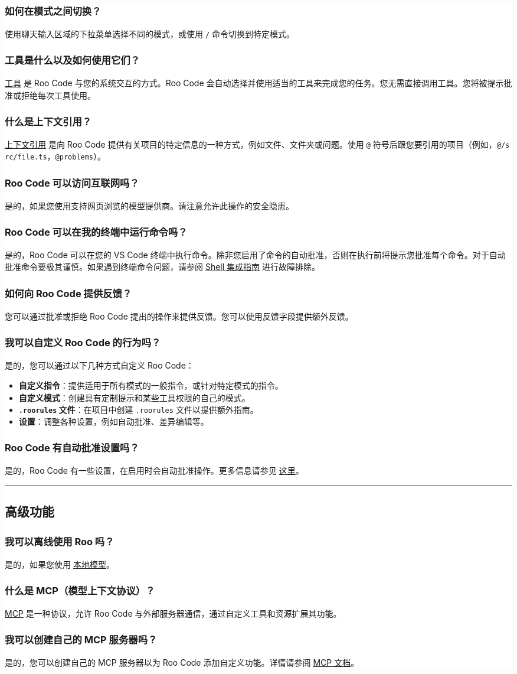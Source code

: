 ### 如何在模式之间切换？

使用聊天输入区域的下拉菜单选择不同的模式，或使用 `/` 命令切换到特定模式。

### 工具是什么以及如何使用它们？
[工具](/basic-usage/how-tools-work) 是 Roo Code 与您的系统交互的方式。Roo Code 会自动选择并使用适当的工具来完成您的任务。您无需直接调用工具。您将被提示批准或拒绝每次工具使用。

### 什么是上下文引用？
[上下文引用](/basic-usage/context-mentions) 是向 Roo Code 提供有关项目的特定信息的一种方式，例如文件、文件夹或问题。使用 `@` 符号后跟您要引用的项目（例如，`@/src/file.ts`，`@problems`）。

### Roo Code 可以访问互联网吗？

是的，如果您使用支持网页浏览的模型提供商。请注意允许此操作的安全隐患。

### Roo Code 可以在我的终端中运行命令吗？

是的，Roo Code 可以在您的 VS Code 终端中执行命令。除非您启用了命令的自动批准，否则在执行前将提示您批准每个命令。对于自动批准命令要极其谨慎。如果遇到终端命令问题，请参阅 [Shell 集成指南](/features/shell-integration) 进行故障排除。

### 如何向 Roo Code 提供反馈？

您可以通过批准或拒绝 Roo Code 提出的操作来提供反馈。您可以使用反馈字段提供额外反馈。

### 我可以自定义 Roo Code 的行为吗？

是的，您可以通过以下几种方式自定义 Roo Code：

*   **自定义指令**：提供适用于所有模式的一般指令，或针对特定模式的指令。
*   **自定义模式**：创建具有定制提示和某些工具权限的自己的模式。
*   **`.roorules` 文件**：在项目中创建 `.roorules` 文件以提供额外指南。
*   **设置**：调整各种设置，例如自动批准、差异编辑等。

### Roo Code 有自动批准设置吗？
是的，Roo Code 有一些设置，在启用时会自动批准操作。更多信息请参见 [这里](/features/auto-approving-actions)。

---

## 高级功能

### 我可以离线使用 Roo 吗？
是的，如果您使用 [本地模型](/advanced-usage/local-models)。

### 什么是 MCP（模型上下文协议）？
[MCP](/features/mcp/overview) 是一种协议，允许 Roo Code 与外部服务器通信，通过自定义工具和资源扩展其功能。

### 我可以创建自己的 MCP 服务器吗？

是的，您可以创建自己的 MCP 服务器以为 Roo Code 添加自定义功能。详情请参阅 [MCP 文档](https://github.com/modelcontextprotocol)。
